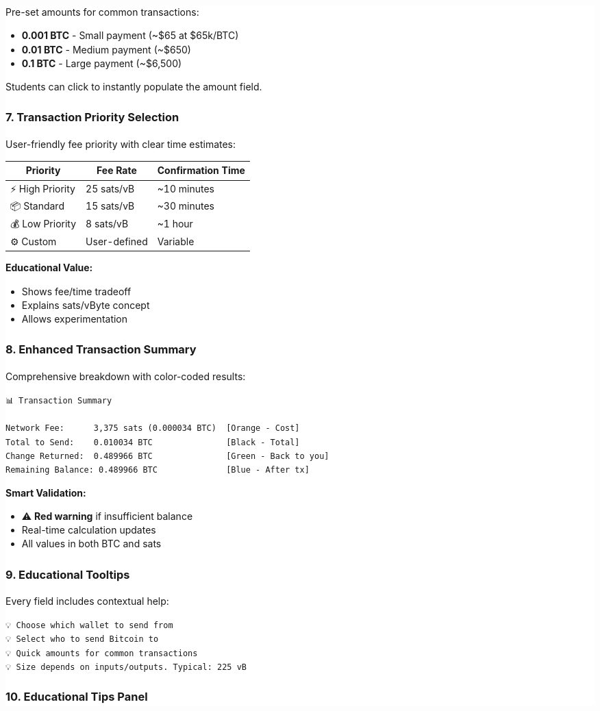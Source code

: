 Pre-set amounts for common transactions:
- **0.001 BTC** - Small payment (~$65 at $65k/BTC)
- **0.01 BTC** - Medium payment (~$650)
- **0.1 BTC** - Large payment (~$6,500)

Students can click to instantly populate the amount field.

### 7. **Transaction Priority Selection**

User-friendly fee priority with clear time estimates:

| Priority | Fee Rate | Confirmation Time |
|----------|----------|-------------------|
| ⚡ High Priority | 25 sats/vB | ~10 minutes |
| 📦 Standard | 15 sats/vB | ~30 minutes |
| 💰 Low Priority | 8 sats/vB | ~1 hour |
| ⚙️ Custom | User-defined | Variable |

**Educational Value:**
- Shows fee/time tradeoff
- Explains sats/vByte concept
- Allows experimentation

### 8. **Enhanced Transaction Summary**

Comprehensive breakdown with color-coded results:

```
📊 Transaction Summary

Network Fee:      3,375 sats (0.000034 BTC)  [Orange - Cost]
Total to Send:    0.010034 BTC               [Black - Total]
Change Returned:  0.489966 BTC               [Green - Back to you]
Remaining Balance: 0.489966 BTC              [Blue - After tx]
```

**Smart Validation:**
- ⚠️ **Red warning** if insufficient balance
- Real-time calculation updates
- All values in both BTC and sats

### 9. **Educational Tooltips**

Every field includes contextual help:

```
💡 Choose which wallet to send from
💡 Select who to send Bitcoin to
💡 Quick amounts for common transactions
💡 Size depends on inputs/outputs. Typical: 225 vB
```

### 10. **Educational Tips Panel**
